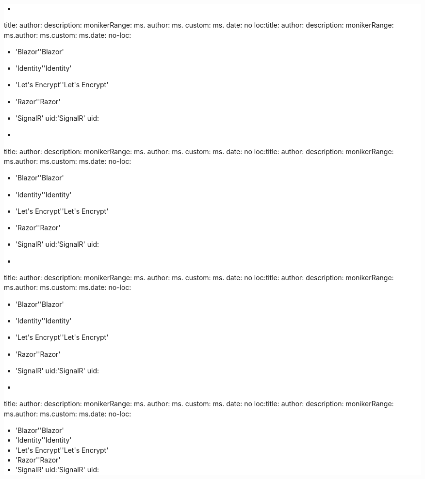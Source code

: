 -
<span data-ttu-id="c6639-411">title: author: description: monikerRange: ms. author: ms. custom: ms. date: no loc:</span><span class="sxs-lookup"><span data-stu-id="c6639-411">title: author: description: monikerRange: ms.author: ms.custom: ms.date: no-loc:</span></span>
- <span data-ttu-id="c6639-412">'Blazor'</span><span class="sxs-lookup"><span data-stu-id="c6639-412">'Blazor'</span></span>
- <span data-ttu-id="c6639-413">'Identity'</span><span class="sxs-lookup"><span data-stu-id="c6639-413">'Identity'</span></span>
- <span data-ttu-id="c6639-414">'Let's Encrypt'</span><span class="sxs-lookup"><span data-stu-id="c6639-414">'Let's Encrypt'</span></span>
- <span data-ttu-id="c6639-415">'Razor'</span><span class="sxs-lookup"><span data-stu-id="c6639-415">'Razor'</span></span>
- <span data-ttu-id="c6639-416">'SignalR' uid:</span><span class="sxs-lookup"><span data-stu-id="c6639-416">'SignalR' uid:</span></span> 

-
<span data-ttu-id="c6639-417">title: author: description: monikerRange: ms. author: ms. custom: ms. date: no loc:</span><span class="sxs-lookup"><span data-stu-id="c6639-417">title: author: description: monikerRange: ms.author: ms.custom: ms.date: no-loc:</span></span>
- <span data-ttu-id="c6639-418">'Blazor'</span><span class="sxs-lookup"><span data-stu-id="c6639-418">'Blazor'</span></span>
- <span data-ttu-id="c6639-419">'Identity'</span><span class="sxs-lookup"><span data-stu-id="c6639-419">'Identity'</span></span>
- <span data-ttu-id="c6639-420">'Let's Encrypt'</span><span class="sxs-lookup"><span data-stu-id="c6639-420">'Let's Encrypt'</span></span>
- <span data-ttu-id="c6639-421">'Razor'</span><span class="sxs-lookup"><span data-stu-id="c6639-421">'Razor'</span></span>
- <span data-ttu-id="c6639-422">'SignalR' uid:</span><span class="sxs-lookup"><span data-stu-id="c6639-422">'SignalR' uid:</span></span> 

-
<span data-ttu-id="c6639-423">title: author: description: monikerRange: ms. author: ms. custom: ms. date: no loc:</span><span class="sxs-lookup"><span data-stu-id="c6639-423">title: author: description: monikerRange: ms.author: ms.custom: ms.date: no-loc:</span></span>
- <span data-ttu-id="c6639-424">'Blazor'</span><span class="sxs-lookup"><span data-stu-id="c6639-424">'Blazor'</span></span>
- <span data-ttu-id="c6639-425">'Identity'</span><span class="sxs-lookup"><span data-stu-id="c6639-425">'Identity'</span></span>
- <span data-ttu-id="c6639-426">'Let's Encrypt'</span><span class="sxs-lookup"><span data-stu-id="c6639-426">'Let's Encrypt'</span></span>
- <span data-ttu-id="c6639-427">'Razor'</span><span class="sxs-lookup"><span data-stu-id="c6639-427">'Razor'</span></span>
- <span data-ttu-id="c6639-428">'SignalR' uid:</span><span class="sxs-lookup"><span data-stu-id="c6639-428">'SignalR' uid:</span></span> 

-
<span data-ttu-id="c6639-429">title: author: description: monikerRange: ms. author: ms. custom: ms. date: no loc:</span><span class="sxs-lookup"><span data-stu-id="c6639-429">title: author: description: monikerRange: ms.author: ms.custom: ms.date: no-loc:</span></span>
- <span data-ttu-id="c6639-430">'Blazor'</span><span class="sxs-lookup"><span data-stu-id="c6639-430">'Blazor'</span></span>
- <span data-ttu-id="c6639-431">'Identity'</span><span class="sxs-lookup"><span data-stu-id="c6639-431">'Identity'</span></span>
- <span data-ttu-id="c6639-432">'Let's Encrypt'</span><span class="sxs-lookup"><span data-stu-id="c6639-432">'Let's Encrypt'</span></span>
- <span data-ttu-id="c6639-433">'Razor'</span><span class="sxs-lookup"><span data-stu-id="c6639-433">'Razor'</span></span>
- <span data-ttu-id="c6639-434">'SignalR' uid:</span><span class="sxs-lookup"><span data-stu-id="c6639-434">'SignalR' uid:</span></span> 
